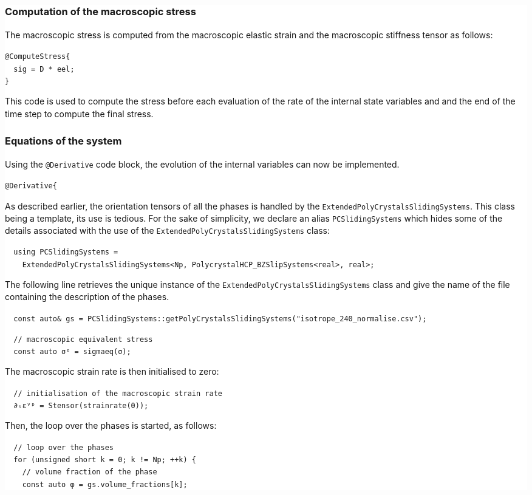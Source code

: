 ### Computation of the macroscopic stress 

The macroscopic stress is computed from the macroscopic elastic strain
and the macroscopic stiffness tensor as follows:

~~~~{.cxx}
@ComputeStress{
  sig = D * eel;
}
~~~~~

This code is used to compute the stress before each evaluation of the
rate of the internal state variables and and the end of the time step to
compute the final stress.

### Equations of the system

Using the `@Derivative` code block, the evolution of the internal
variables can now be implemented.

~~~~{.cxx}
@Derivative{
~~~~

As described earlier, the orientation tensors of all the phases is
handled by the `ExtendedPolyCrystalsSlidingSystems`. This class being a
template, its use is tedious. For the sake of simplicity, we declare an
alias `PCSlidingSystems` which hides some of the details associated with
the use of the `ExtendedPolyCrystalsSlidingSystems` class:

~~~~{.cxx}
  using PCSlidingSystems = 
    ExtendedPolyCrystalsSlidingSystems<Np, PolycrystalHCP_BZSlipSystems<real>, real>;
~~~~

The following line retrieves the unique instance of the
`ExtendedPolyCrystalsSlidingSystems` class and give the name of the file
containing the description of the phases.

~~~~{.cxx}
  const auto& gs = PCSlidingSystems::getPolyCrystalsSlidingSystems("isotrope_240_normalise.csv");
~~~~

~~~~{.cxx}
  // macroscopic equivalent stress
  const auto σᵉ = sigmaeq(σ);
~~~~

The macroscopic strain rate is then initialised to zero:

~~~~{.cxx}
  // initialisation of the macroscopic strain rate
  ∂ₜεᵛᵖ = Stensor(strainrate(0));
~~~~

Then, the loop over the phases is started, as follows:

~~~~{.cxx}
  // loop over the phases
  for (unsigned short k = 0; k != Np; ++k) {
    // volume fraction of the phase
    const auto φ = gs.volume_fractions[k];
~~~~


[^betafactor]: The \(\beta\paren{\nu}\) factor is closed to
[^BZJMP]: <https://github.com/thelfer/tfel/blob/master/mfront/tests/behaviours/PolyCrystals.mfront>
[^PolyCrystalsSlidingSystems]: This class is an extension of the